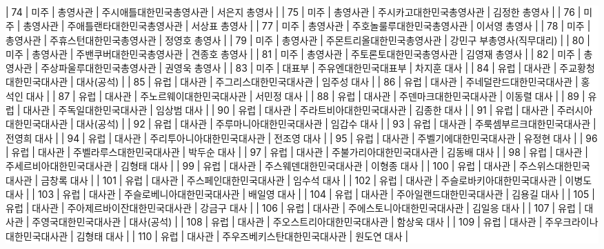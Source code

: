 | 74 | 미주 | 총영사관 | 주시애틀대한민국총영사관 | 서은지 총영사 |
| 75 | 미주 | 총영사관 | 주시카고대한민국총영사관 | 김정한 총영사 |
| 76 | 미주 | 총영사관 | 주애틀랜타대한민국총영사관 | 서상표 총영사 |
| 77 | 미주 | 총영사관 | 주호놀룰루대한민국총영사관 | 이서영 총영사 |
| 78 | 미주 | 총영사관 | 주휴스턴대한민국총영사관 | 정영호 총영사 |
| 79 | 미주 | 총영사관 | 주몬트리올대한민국총영사관 | 강민구 부총영사(직무대리) |
| 80 | 미주 | 총영사관 | 주밴쿠버대한민국총영사관 | 견종호 총영사 |
| 81 | 미주 | 총영사관 | 주토론토대한민국총영사관 | 김영재 총영사 |
| 82 | 미주 | 총영사관 | 주상파울루대한민국총영사관 | 권영욱 총영사 |
| 83 | 미주 | 대표부 | 주유엔대한민국대표부 | 차지훈 대사 |
| 84 | 유럽 | 대사관 | 주교황청대한민국대사관 | 대사(공석) |
| 85 | 유럽 | 대사관 | 주그리스대한민국대사관 | 임주성 대사 |
| 86 | 유럽 | 대사관 | 주네덜란드대한민국대사관 | 홍석인 대사 |
| 87 | 유럽 | 대사관 | 주노르웨이대한민국대사관 | 서민정 대사 |
| 88 | 유럽 | 대사관 | 주덴마크대한민국대사관 | 이동렬 대사 |
| 89 | 유럽 | 대사관 | 주독일대한민국대사관 | 임상범 대사 |
| 90 | 유럽 | 대사관 | 주라트비아대한민국대사관 | 김종한 대사 |
| 91 | 유럽 | 대사관 | 주러시아대한민국대사관 | 대사(공석) |
| 92 | 유럽 | 대사관 | 주루마니아대한민국대사관 | 임갑수 대사 |
| 93 | 유럽 | 대사관 | 주룩셈부르크대한민국대사관 | 전영희 대사 |
| 94 | 유럽 | 대사관 | 주리투아니아대한민국대사관 | 전조영 대사 |
| 95 | 유럽 | 대사관 | 주벨기에대한민국대사관 | 유정현 대사 |
| 96 | 유럽 | 대사관 | 주벨라루스대한민국대사관 | 박두순 대사 |
| 97 | 유럽 | 대사관 | 주불가리아대한민국대사관 | 김동배 대사 |
| 98 | 유럽 | 대사관 | 주세르비아대한민국대사관 | 김형태 대사 |
| 99 | 유럽 | 대사관 | 주스웨덴대한민국대사관 | 이형종 대사 |
| 100 | 유럽 | 대사관 | 주스위스대한민국대사관 | 금창록 대사 |
| 101 | 유럽 | 대사관 | 주스페인대한민국대사관 | 임수석 대사 |
| 102 | 유럽 | 대사관 | 주슬로바키아대한민국대사관 | 이병도 대사 |
| 103 | 유럽 | 대사관 | 주슬로베니아대한민국대사관 | 배일영 대사 |
| 104 | 유럽 | 대사관 | 주아일랜드대한민국대사관 | 김용길 대사 |
| 105 | 유럽 | 대사관 | 주아제르바이잔대한민국대사관 | 강금구 대사 |
| 106 | 유럽 | 대사관 | 주에스토니아대한민국대사관 | 김일응 대사 |
| 107 | 유럽 | 대사관 | 주영국대한민국대사관 | 대사(공석) |
| 108 | 유럽 | 대사관 | 주오스트리아대한민국대사관 | 함상욱 대사 |
| 109 | 유럽 | 대사관 | 주우크라이나대한민국대사관 | 김형태 대사 |
| 110 | 유럽 | 대사관 | 주우즈베키스탄대한민국대사관 | 원도연 대사 |